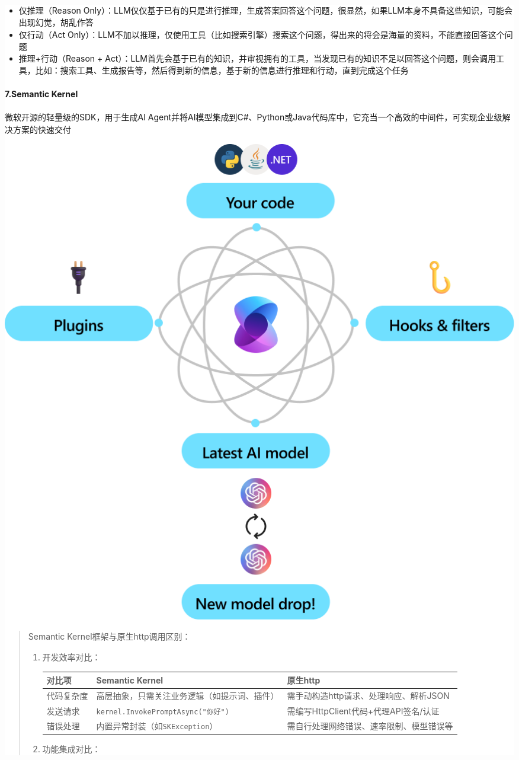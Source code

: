 
  * 仅推理（Reason Only）：LLM仅仅基于已有的只是进行推理，生成答案回答这个问题，很显然，如果LLM本身不具备这些知识，可能会出现幻觉，胡乱作答
  * 仅行动（Act Only）：LLM不加以推理，仅使用工具（比如搜索引擎）搜索这个问题，得出来的将会是海量的资料，不能直接回答这个问题
  * 推理+行动（Reason + Act）：LLM首先会基于已有的知识，并审视拥有的工具，当发现已有的知识不足以回答这个问题，则会调用工具，比如：搜索工具、生成报告等，然后得到新的信息，基于新的信息进行推理和行动，直到完成这个任务

#### 7.Semantic Kernel

微软开源的轻量级的SDK，用于生成AI Agent并将AI模型集成到C#、Python或Java代码库中，它充当一个高效的中间件，可实现企业级解决方案的快速交付

![26.png](img/26.png)

> Semantic Kernel框架与原生http调用区别：
>
> 1. 开发效率对比：
>
>    | 对比项     | Semantic Kernel                              | 原生http                                 |
>    | ---------- | -------------------------------------------- | ---------------------------------------- |
>    | 代码复杂度 | 高层抽象，只需关注业务逻辑（如提示词、插件） | 需手动构造http请求、处理响应、解析JSON   |
>    | 发送请求   | `kernel.InvokePromptAsync("你好")`           | 需编写HttpClient代码+代理API签名/认证    |
>    | 错误处理   | 内置异常封装（如`SKException`）              | 需自行处理网络错误、速率限制、模型错误等 |
>
> 2. 功能集成对比：